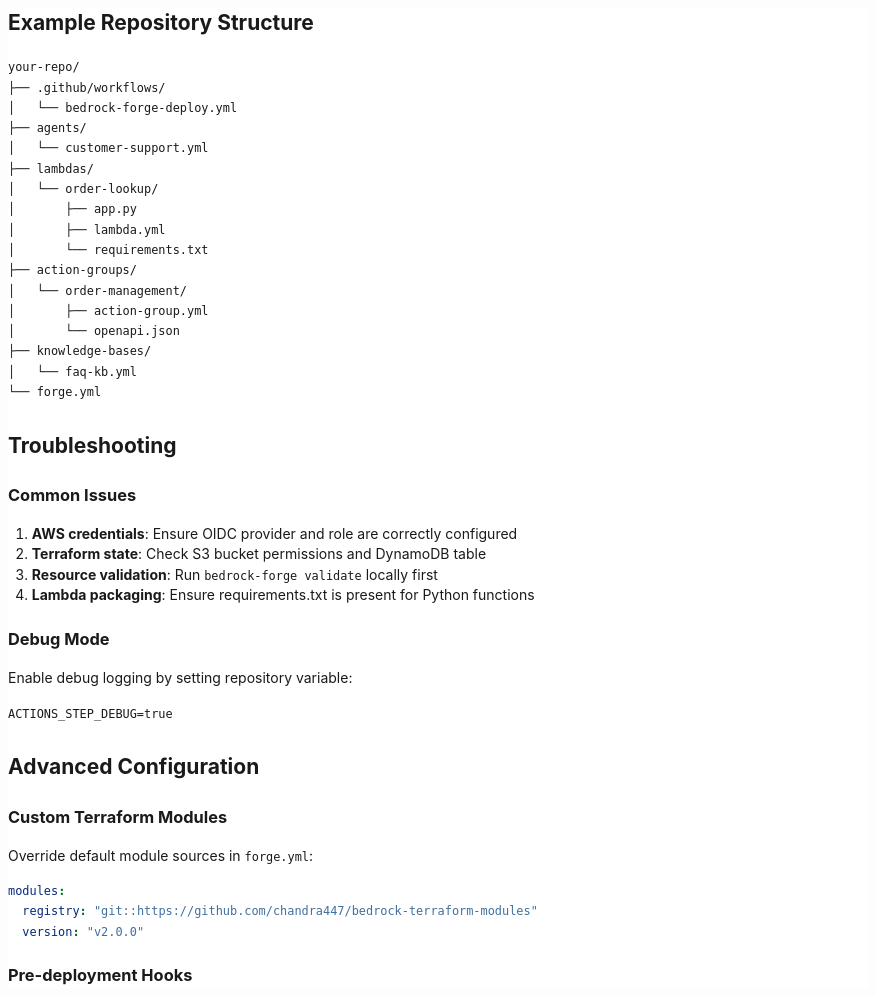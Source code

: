 ## Example Repository Structure

```
your-repo/
├── .github/workflows/
│   └── bedrock-forge-deploy.yml
├── agents/
│   └── customer-support.yml
├── lambdas/
│   └── order-lookup/
│       ├── app.py
│       ├── lambda.yml
│       └── requirements.txt
├── action-groups/
│   └── order-management/
│       ├── action-group.yml
│       └── openapi.json
├── knowledge-bases/
│   └── faq-kb.yml
└── forge.yml
```

## Troubleshooting

### Common Issues

1. **AWS credentials**: Ensure OIDC provider and role are correctly configured
2. **Terraform state**: Check S3 bucket permissions and DynamoDB table
3. **Resource validation**: Run `bedrock-forge validate` locally first
4. **Lambda packaging**: Ensure requirements.txt is present for Python functions

### Debug Mode

Enable debug logging by setting repository variable:
```
ACTIONS_STEP_DEBUG=true
```

## Advanced Configuration

### Custom Terraform Modules

Override default module sources in `forge.yml`:

```yaml
modules:
  registry: "git::https://github.com/chandra447/bedrock-terraform-modules"
  version: "v2.0.0"
```

### Pre-deployment Hooks
